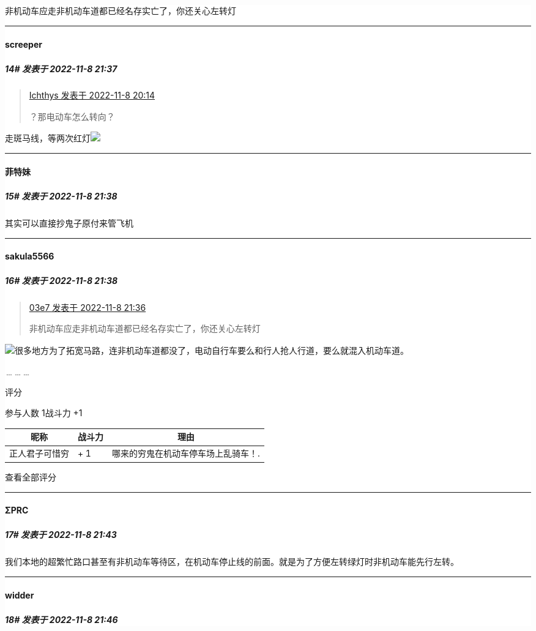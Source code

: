 非机动车应走非机动车道都已经名存实亡了，你还关心左转灯

*****

####  screeper  
##### 14#       发表于 2022-11-8 21:37

<blockquote><a href="httphttps://bbs.saraba1st.com/2b/forum.php?mod=redirect&amp;goto=findpost&amp;pid=58340583&amp;ptid=2103937" target="_blank">Ichthys 发表于 2022-11-8 20:14</a>

？那电动车怎么转向？</blockquote>
走斑马线，等两次红灯<img src="https://static.saraba1st.com/image/smiley/face2017/001.png" referrerpolicy="no-referrer">

*****

####  菲特妹  
##### 15#       发表于 2022-11-8 21:38

其实可以直接抄鬼子原付来管飞机

*****

####  sakula5566  
##### 16#       发表于 2022-11-8 21:38

<blockquote><a href="httphttps://bbs.saraba1st.com/2b/forum.php?mod=redirect&amp;goto=findpost&amp;pid=58341641&amp;ptid=2103937" target="_blank">03e7 发表于 2022-11-8 21:36</a>

非机动车应走非机动车道都已经名存实亡了，你还关心左转灯</blockquote>
<img src="https://static.saraba1st.com/image/smiley/face2017/067.png" referrerpolicy="no-referrer">很多地方为了拓宽马路，连非机动车道都没了，电动自行车要么和行人抢人行道，要么就混入机动车道。

﹍﹍﹍

评分

 参与人数 1战斗力 +1

|昵称|战斗力|理由|
|----|---|---|
| 正人君子可惜穷| + 1|哪来的穷鬼在机动车停车场上乱骑车！.|

查看全部评分

*****

####  ΣPRC  
##### 17#       发表于 2022-11-8 21:43

我们本地的超繁忙路口甚至有非机动车等待区，在机动车停止线的前面。就是为了方便左转绿灯时非机动车能先行左转。

*****

####  widder  
##### 18#       发表于 2022-11-8 21:46
